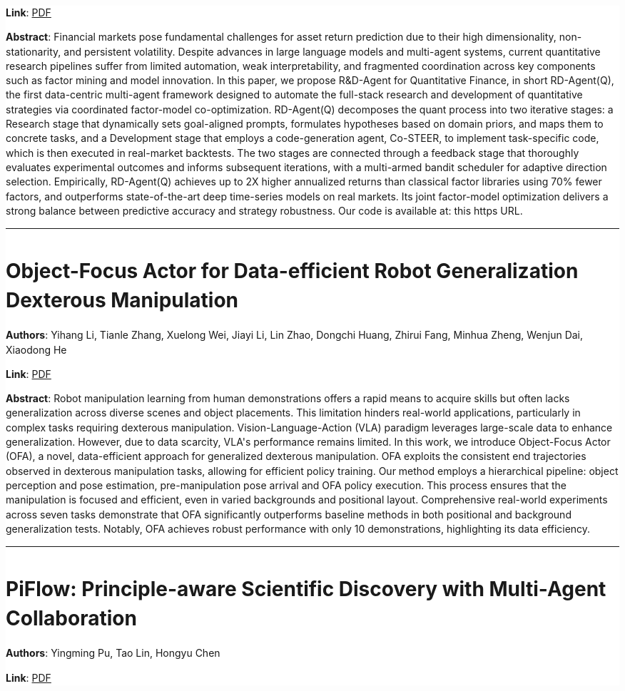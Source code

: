**Link**: [PDF](https://arxiv.org/pdf/2505.15155)  

**Abstract**: Financial markets pose fundamental challenges for asset return prediction due to their high dimensionality, non-stationarity, and persistent volatility. Despite advances in large language models and multi-agent systems, current quantitative research pipelines suffer from limited automation, weak interpretability, and fragmented coordination across key components such as factor mining and model innovation. In this paper, we propose R&D-Agent for Quantitative Finance, in short RD-Agent(Q), the first data-centric multi-agent framework designed to automate the full-stack research and development of quantitative strategies via coordinated factor-model co-optimization. RD-Agent(Q) decomposes the quant process into two iterative stages: a Research stage that dynamically sets goal-aligned prompts, formulates hypotheses based on domain priors, and maps them to concrete tasks, and a Development stage that employs a code-generation agent, Co-STEER, to implement task-specific code, which is then executed in real-market backtests. The two stages are connected through a feedback stage that thoroughly evaluates experimental outcomes and informs subsequent iterations, with a multi-armed bandit scheduler for adaptive direction selection. Empirically, RD-Agent(Q) achieves up to 2X higher annualized returns than classical factor libraries using 70% fewer factors, and outperforms state-of-the-art deep time-series models on real markets. Its joint factor-model optimization delivers a strong balance between predictive accuracy and strategy robustness. Our code is available at: this https URL. 

---
# Object-Focus Actor for Data-efficient Robot Generalization Dexterous Manipulation 

**Authors**: Yihang Li, Tianle Zhang, Xuelong Wei, Jiayi Li, Lin Zhao, Dongchi Huang, Zhirui Fang, Minhua Zheng, Wenjun Dai, Xiaodong He  

**Link**: [PDF](https://arxiv.org/pdf/2505.15098)  

**Abstract**: Robot manipulation learning from human demonstrations offers a rapid means to acquire skills but often lacks generalization across diverse scenes and object placements. This limitation hinders real-world applications, particularly in complex tasks requiring dexterous manipulation. Vision-Language-Action (VLA) paradigm leverages large-scale data to enhance generalization. However, due to data scarcity, VLA's performance remains limited. In this work, we introduce Object-Focus Actor (OFA), a novel, data-efficient approach for generalized dexterous manipulation. OFA exploits the consistent end trajectories observed in dexterous manipulation tasks, allowing for efficient policy training. Our method employs a hierarchical pipeline: object perception and pose estimation, pre-manipulation pose arrival and OFA policy execution. This process ensures that the manipulation is focused and efficient, even in varied backgrounds and positional layout. Comprehensive real-world experiments across seven tasks demonstrate that OFA significantly outperforms baseline methods in both positional and background generalization tests. Notably, OFA achieves robust performance with only 10 demonstrations, highlighting its data efficiency. 

---
# PiFlow: Principle-aware Scientific Discovery with Multi-Agent Collaboration 

**Authors**: Yingming Pu, Tao Lin, Hongyu Chen  

**Link**: [PDF](https://arxiv.org/pdf/2505.15047)  

